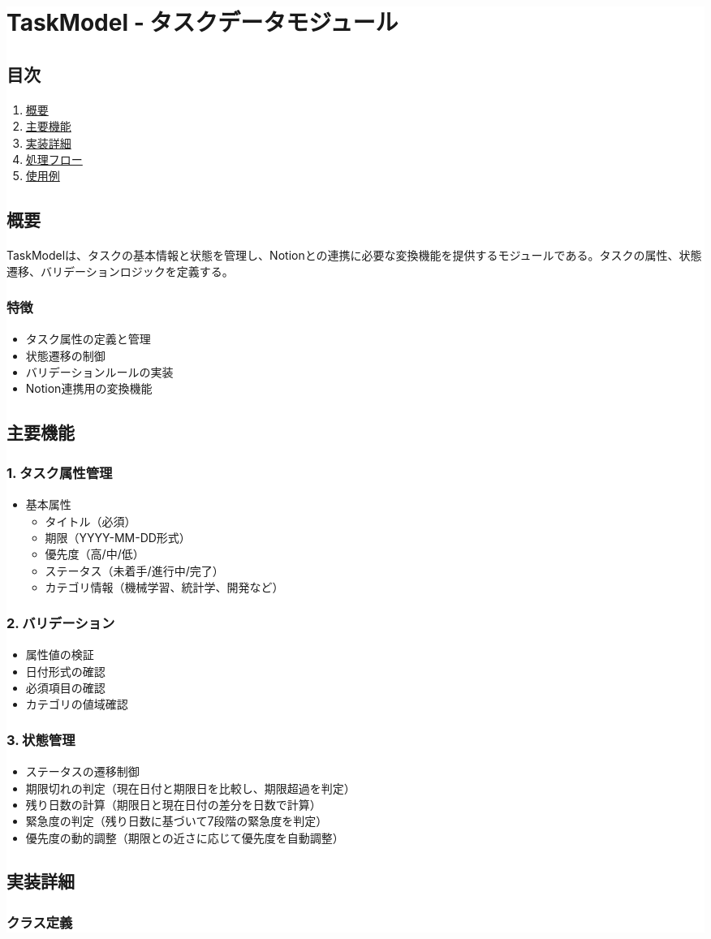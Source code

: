 # TaskModel - タスクデータモジュール

## 目次
1. [概要](#概要)
2. [主要機能](#主要機能)
3. [実装詳細](#実装詳細)
4. [処理フロー](#処理フロー)
5. [使用例](#使用例)

## 概要

TaskModelは、タスクの基本情報と状態を管理し、Notionとの連携に必要な変換機能を提供するモジュールである。タスクの属性、状態遷移、バリデーションロジックを定義する。

### 特徴
- タスク属性の定義と管理
- 状態遷移の制御
- バリデーションルールの実装
- Notion連携用の変換機能

## 主要機能

### 1. タスク属性管理
- 基本属性
  - タイトル（必須）
  - 期限（YYYY-MM-DD形式）
  - 優先度（高/中/低）
  - ステータス（未着手/進行中/完了）
  - カテゴリ情報（機械学習、統計学、開発など）

### 2. バリデーション
- 属性値の検証
- 日付形式の確認
- 必須項目の確認
- カテゴリの値域確認

### 3. 状態管理
- ステータスの遷移制御
- 期限切れの判定（現在日付と期限日を比較し、期限超過を判定）
- 残り日数の計算（期限日と現在日付の差分を日数で計算）
- 緊急度の判定（残り日数に基づいて7段階の緊急度を判定）
- 優先度の動的調整（期限との近さに応じて優先度を自動調整）

## 実装詳細

### クラス定義
